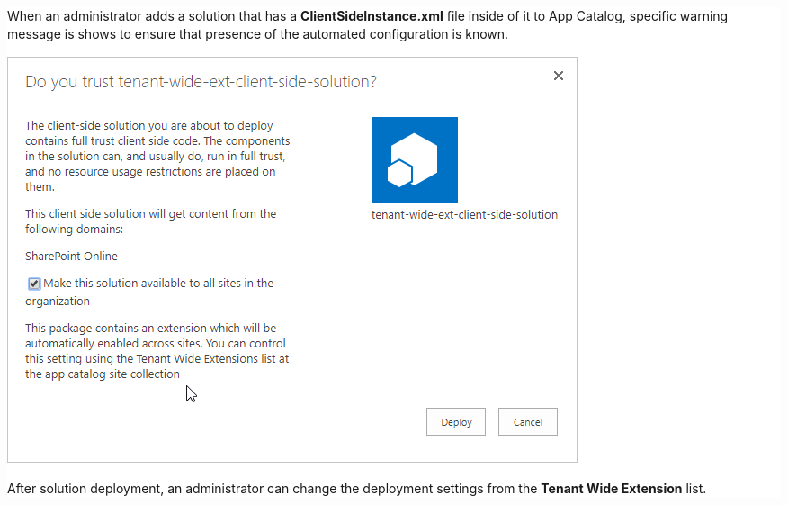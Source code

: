 When an administrator adds a  solution that has a **ClientSideInstance.xml** file inside of it to App Catalog, specific warning message is shows to ensure that presence of the automated configuration is known.

![SharePoint client-side solution scaffolded successfully](../../../images/ext-tenant-wide-solution-deployment.png)

After solution deployment, an administrator can change the deployment settings from the **Tenant Wide Extension** list.
